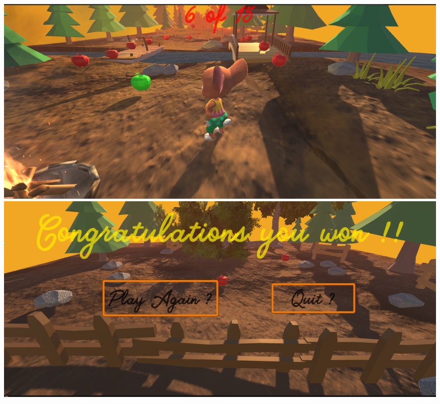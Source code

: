 <img width="100%" src="https://github.com/PriyanshuPundhir/Mouse-Runner-game/blob/main/Screenshots/3.PNG" />
<img width="100%" src="https://github.com/PriyanshuPundhir/Mouse-Runner-game/blob/main/Screenshots/4.PNG" />
